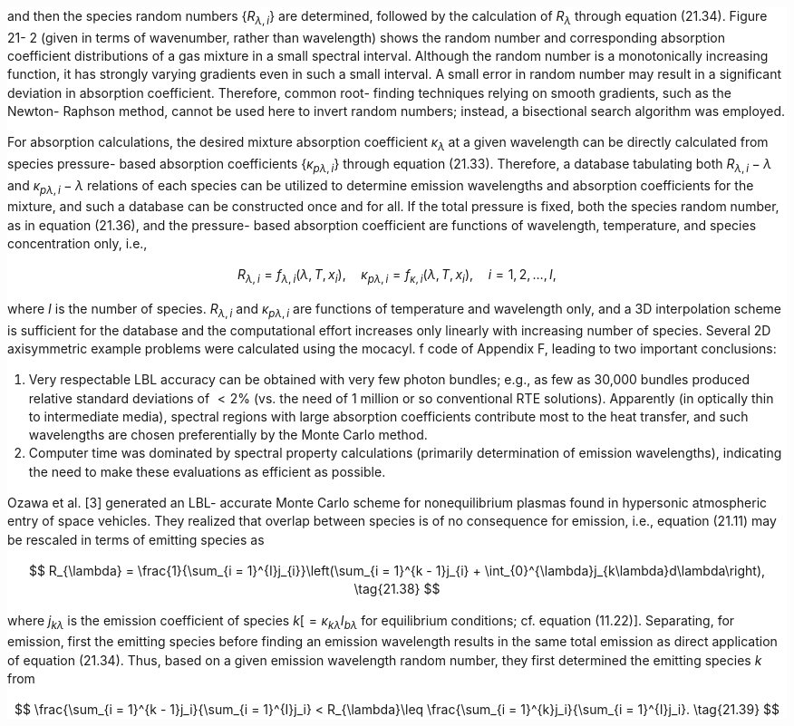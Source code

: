 and then the species random numbers  $\{R_{\lambda ,i}\}$  are determined, followed by the calculation of  $R_{\lambda}$  through equation (21.34). Figure 21- 2 (given in terms of wavenumber, rather than wavelength) shows the random number and corresponding absorption coefficient distributions of a gas mixture in a small spectral interval. Although the random number is a monotonically increasing function, it has strongly varying gradients even in such a small interval. A small error in random number may result in a significant deviation in absorption coefficient. Therefore, common root- finding techniques relying on smooth gradients, such as the Newton- Raphson method, cannot be used here to invert random numbers; instead, a bisectional search algorithm was employed.

For absorption calculations, the desired mixture absorption coefficient  $\kappa_{\lambda}$  at a given wavelength can be directly calculated from species pressure- based absorption coefficients  $\{\kappa_{p\lambda ,i}\}$  through equation (21.33). Therefore, a database tabulating both  $R_{\lambda ,i} - \lambda$  and  $\kappa_{p\lambda ,i} - \lambda$  relations of each species can be utilized to determine emission wavelengths and absorption coefficients for the mixture, and such a database can be constructed once and for all. If the total pressure is fixed, both the species random number, as in equation (21.36), and the pressure- based absorption coefficient are functions of wavelength, temperature, and species concentration only, i.e.,

$$
R_{\lambda ,i} = f_{\lambda ,i}(\lambda ,T,x_i),\quad \kappa_{p\lambda ,i} = f_{\kappa ,i}(\lambda ,T,x_i),\quad i = 1,2,\dots,I, \tag{21.37}
$$

where  $I$  is the number of species.  $R_{\lambda ,i}$  and  $\kappa_{p\lambda ,i}$  are functions of temperature and wavelength only, and a 3D interpolation scheme is sufficient for the database and the computational effort increases only linearly with increasing number of species. Several 2D axisymmetric example problems were calculated using the mocacyl. f code of Appendix F, leading to two important conclusions:

1. Very respectable LBL accuracy can be obtained with very few photon bundles; e.g., as few as 30,000 bundles produced relative standard deviations of  $< 2\%$  (vs. the need of 1 million or so conventional RTE solutions). Apparently (in optically thin to intermediate media), spectral regions with large absorption coefficients contribute most to the heat transfer, and such wavelengths are chosen preferentially by the Monte Carlo method. 
2. Computer time was dominated by spectral property calculations (primarily determination of emission wavelengths), indicating the need to make these evaluations as efficient as possible.

Ozawa et al. [3] generated an LBL- accurate Monte Carlo scheme for nonequilibrium plasmas found in hypersonic atmospheric entry of space vehicles. They realized that overlap between species is of no consequence for emission, i.e., equation (21.11) may be rescaled in terms of emitting species as

$$
R_{\lambda} = \frac{1}{\sum_{i = 1}^{I}j_{i}}\left(\sum_{i = 1}^{k - 1}j_{i} + \int_{0}^{\lambda}j_{k\lambda}d\lambda\right), \tag{21.38}
$$

where  $j_{k\lambda}$  is the emission coefficient of species  $k\left[= \kappa_{k\lambda}I_{b\lambda}\right.$  for equilibrium conditions; cf. equation (11.22)]. Separating, for emission, first the emitting species before finding an emission wavelength results in the same total emission as direct application of equation (21.34). Thus, based on a given emission wavelength random number, they first determined the emitting species  $k$  from

$$
\frac{\sum_{i = 1}^{k - 1}j_i}{\sum_{i = 1}^{I}j_i} < R_{\lambda}\leq \frac{\sum_{i = 1}^{k}j_i}{\sum_{i = 1}^{I}j_i}. \tag{21.39}
$$
